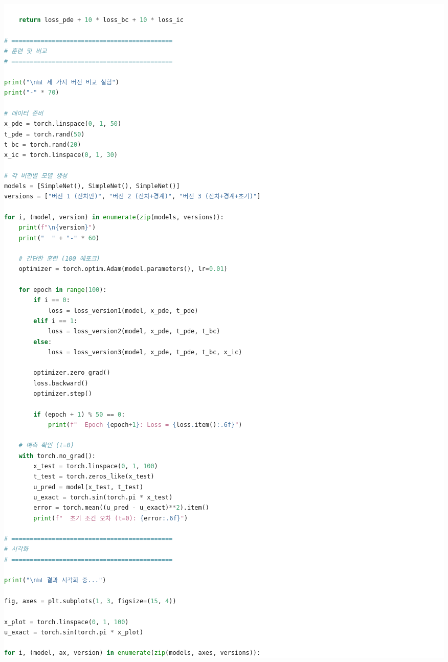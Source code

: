 ```python
    
    return loss_pde + 10 * loss_bc + 10 * loss_ic

# ============================================
# 훈련 및 비교
# ============================================

print("\n📊 세 가지 버전 비교 실험")
print("-" * 70)

# 데이터 준비
x_pde = torch.linspace(0, 1, 50)
t_pde = torch.rand(50)
t_bc = torch.rand(20)
x_ic = torch.linspace(0, 1, 30)

# 각 버전별 모델 생성
models = [SimpleNet(), SimpleNet(), SimpleNet()]
versions = ["버전 1 (잔차만)", "버전 2 (잔차+경계)", "버전 3 (잔차+경계+초기)"]

for i, (model, version) in enumerate(zip(models, versions)):
    print(f"\n{version}")
    print("  " + "-" * 60)
    
    # 간단한 훈련 (100 에포크)
    optimizer = torch.optim.Adam(model.parameters(), lr=0.01)
    
    for epoch in range(100):
        if i == 0:
            loss = loss_version1(model, x_pde, t_pde)
        elif i == 1:
            loss = loss_version2(model, x_pde, t_pde, t_bc)
        else:
            loss = loss_version3(model, x_pde, t_pde, t_bc, x_ic)
        
        optimizer.zero_grad()
        loss.backward()
        optimizer.step()
        
        if (epoch + 1) % 50 == 0:
            print(f"  Epoch {epoch+1}: Loss = {loss.item():.6f}")
    
    # 예측 확인 (t=0)
    with torch.no_grad():
        x_test = torch.linspace(0, 1, 100)
        t_test = torch.zeros_like(x_test)
        u_pred = model(x_test, t_test)
        u_exact = torch.sin(torch.pi * x_test)
        error = torch.mean((u_pred - u_exact)**2).item()
        print(f"  초기 조건 오차 (t=0): {error:.6f}")

# ============================================
# 시각화
# ============================================

print("\n📊 결과 시각화 중...")

fig, axes = plt.subplots(1, 3, figsize=(15, 4))

x_plot = torch.linspace(0, 1, 100)
u_exact = torch.sin(torch.pi * x_plot)

for i, (model, ax, version) in enumerate(zip(models, axes, versions)):
```